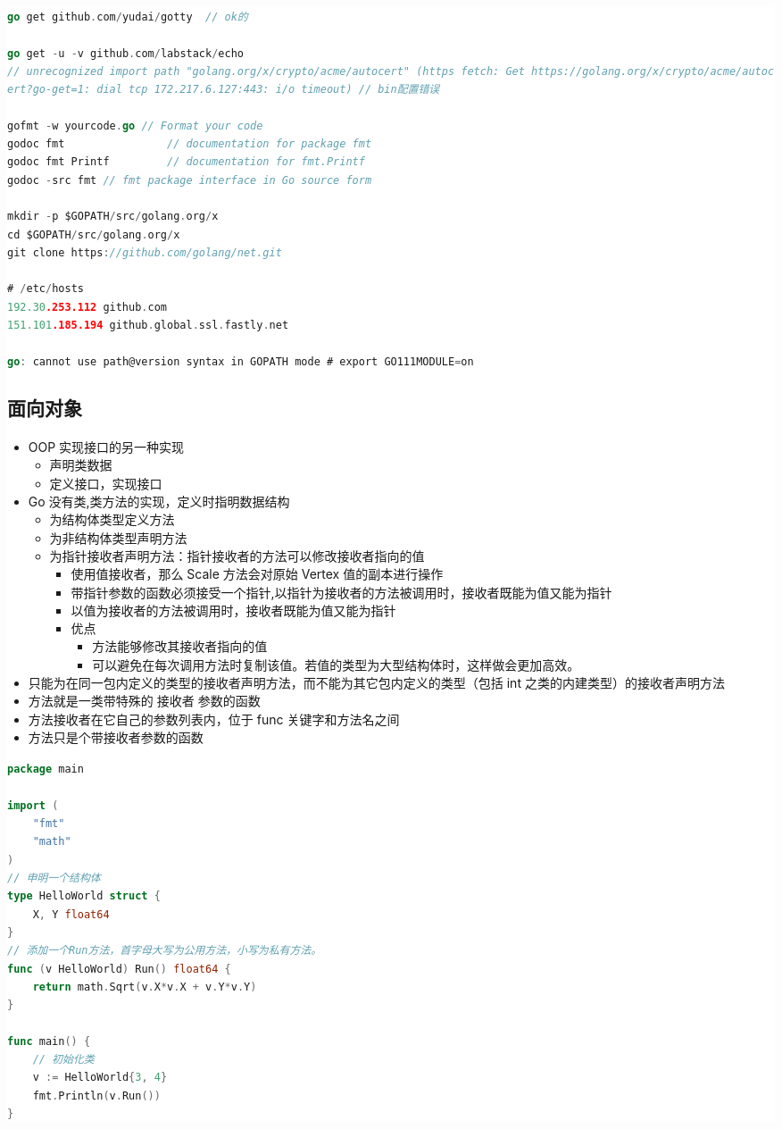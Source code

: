 ```go
go get github.com/yudai/gotty  // ok的

go get -u -v github.com/labstack/echo
// unrecognized import path "golang.org/x/crypto/acme/autocert" (https fetch: Get https://golang.org/x/crypto/acme/autocert?go-get=1: dial tcp 172.217.6.127:443: i/o timeout) // bin配置错误

gofmt -w yourcode.go // Format your code
godoc fmt                // documentation for package fmt
godoc fmt Printf         // documentation for fmt.Printf
godoc -src fmt // fmt package interface in Go source form

mkdir -p $GOPATH/src/golang.org/x
cd $GOPATH/src/golang.org/x
git clone https://github.com/golang/net.git

# /etc/hosts
192.30.253.112 github.com
151.101.185.194 github.global.ssl.fastly.net

go: cannot use path@version syntax in GOPATH mode # export GO111MODULE=on
```

## 面向对象

* OOP 实现接口的另一种实现
  - 声明类数据
  - 定义接口，实现接口
* Go 没有类,类方法的实现，定义时指明数据结构
  - 为结构体类型定义方法
  - 为非结构体类型声明方法
  - 为指针接收者声明方法：指针接收者的方法可以修改接收者指向的值
    + 使用值接收者，那么 Scale 方法会对原始 Vertex 值的副本进行操作
    + 带指针参数的函数必须接受一个指针,以指针为接收者的方法被调用时，接收者既能为值又能为指针
    + 以值为接收者的方法被调用时，接收者既能为值又能为指针
    + 优点
      * 方法能够修改其接收者指向的值
      * 可以避免在每次调用方法时复制该值。若值的类型为大型结构体时，这样做会更加高效。
* 只能为在同一包内定义的类型的接收者声明方法，而不能为其它包内定义的类型（包括 int 之类的内建类型）的接收者声明方法
* 方法就是一类带特殊的 接收者 参数的函数
* 方法接收者在它自己的参数列表内，位于 func 关键字和方法名之间
* 方法只是个带接收者参数的函数

```go
package main

import (
    "fmt"
    "math"
)
// 申明一个结构体
type HelloWorld struct {
    X, Y float64
}
// 添加一个Run方法，首字母大写为公用方法，小写为私有方法。
func (v HelloWorld) Run() float64 {
    return math.Sqrt(v.X*v.X + v.Y*v.Y)
}

func main() {
    // 初始化类
    v := HelloWorld{3, 4}
    fmt.Println(v.Run())
}
```